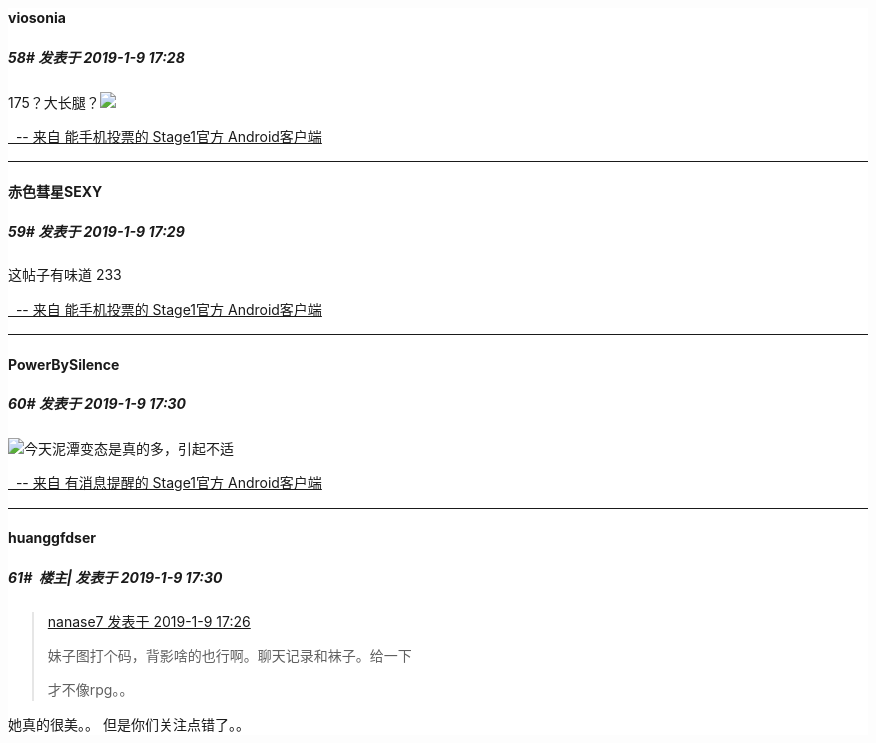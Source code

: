 ####  viosonia  
##### 58#       发表于 2019-1-9 17:28




175？大长腿？<img src="https://static.saraba1st.com/image/smiley/face2017/018.png" referrerpolicy="no-referrer">

[  -- 来自 能手机投票的 Stage1官方 Android客户端](https://www.coolapk.com/apk/140634)







*****

####  赤色彗星SEXY  
##### 59#       发表于 2019-1-9 17:29




这帖子有味道 233

[  -- 来自 能手机投票的 Stage1官方 Android客户端](https://www.coolapk.com/apk/140634)







*****

####  PowerBySilence  
##### 60#       发表于 2019-1-9 17:30



<img src="https://static.saraba1st.com/image/smiley/face2017/001.png" referrerpolicy="no-referrer">今天泥潭变态是真的多，引起不适

[  -- 来自 有消息提醒的 Stage1官方 Android客户端](https://www.coolapk.com/apk/140634)







*****

####  huanggfdser  
##### 61#         楼主| 发表于 2019-1-9 17:30



<blockquote><a href="httphttps://bbs.saraba1st.com/2b/forum.php?mod=redirect&amp;goto=findpost&amp;pid=42215761&amp;ptid=1803199" target="_blank">nanase7 发表于 2019-1-9 17:26</a>

妹子图打个码，背影啥的也行啊。聊天记录和袜子。给一下

才不像rpg。。</blockquote>
她真的很美。。 但是你们关注点错了。。 
